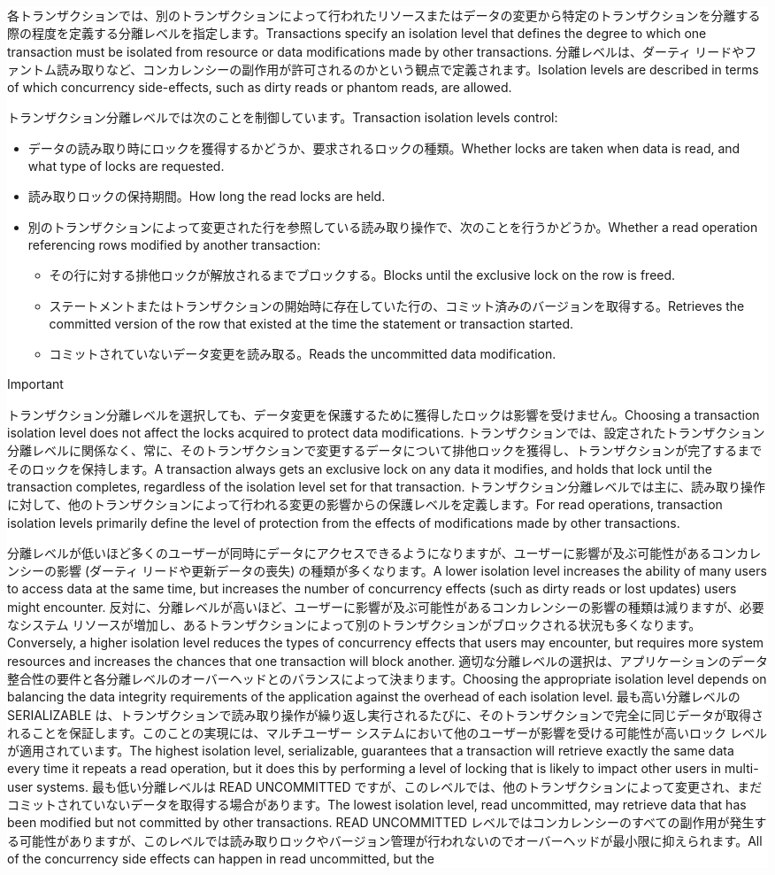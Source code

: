  <span data-ttu-id="1f03c-352">各トランザクションでは、別のトランザクションによって行われたリソースまたはデータの変更から特定のトランザクションを分離する際の程度を定義する分離レベルを指定します。</span><span class="sxs-lookup"><span data-stu-id="1f03c-352">Transactions specify an isolation level that defines the degree to which one transaction must be isolated from resource or data modifications made by other transactions.</span></span> <span data-ttu-id="1f03c-353">分離レベルは、ダーティ リードやファントム読み取りなど、コンカレンシーの副作用が許可されるのかという観点で定義されます。</span><span class="sxs-lookup"><span data-stu-id="1f03c-353">Isolation levels are described in terms of which concurrency side-effects, such as dirty reads or phantom reads, are allowed.</span></span>  
  
 <span data-ttu-id="1f03c-354">トランザクション分離レベルでは次のことを制御しています。</span><span class="sxs-lookup"><span data-stu-id="1f03c-354">Transaction isolation levels control:</span></span>  
  
-   <span data-ttu-id="1f03c-355">データの読み取り時にロックを獲得するかどうか、要求されるロックの種類。</span><span class="sxs-lookup"><span data-stu-id="1f03c-355">Whether locks are taken when data is read, and what type of locks are requested.</span></span>  
  
-   <span data-ttu-id="1f03c-356">読み取りロックの保持期間。</span><span class="sxs-lookup"><span data-stu-id="1f03c-356">How long the read locks are held.</span></span>  
  
-   <span data-ttu-id="1f03c-357">別のトランザクションによって変更された行を参照している読み取り操作で、次のことを行うかどうか。</span><span class="sxs-lookup"><span data-stu-id="1f03c-357">Whether a read operation referencing rows modified by another transaction:</span></span>  
  
    -   <span data-ttu-id="1f03c-358">その行に対する排他ロックが解放されるまでブロックする。</span><span class="sxs-lookup"><span data-stu-id="1f03c-358">Blocks until the exclusive lock on the row is freed.</span></span>  
  
    -   <span data-ttu-id="1f03c-359">ステートメントまたはトランザクションの開始時に存在していた行の、コミット済みのバージョンを取得する。</span><span class="sxs-lookup"><span data-stu-id="1f03c-359">Retrieves the committed version of the row that existed at the time the statement or transaction started.</span></span>  
  
    -   <span data-ttu-id="1f03c-360">コミットされていないデータ変更を読み取る。</span><span class="sxs-lookup"><span data-stu-id="1f03c-360">Reads the uncommitted data modification.</span></span>  
  
> [!IMPORTANT]  
>  <span data-ttu-id="1f03c-361">トランザクション分離レベルを選択しても、データ変更を保護するために獲得したロックは影響を受けません。</span><span class="sxs-lookup"><span data-stu-id="1f03c-361">Choosing a transaction isolation level does not affect the locks acquired to protect data modifications.</span></span> <span data-ttu-id="1f03c-362">トランザクションでは、設定されたトランザクション分離レベルに関係なく、常に、そのトランザクションで変更するデータについて排他ロックを獲得し、トランザクションが完了するまでそのロックを保持します。</span><span class="sxs-lookup"><span data-stu-id="1f03c-362">A transaction always gets an exclusive lock on any data it modifies, and holds that lock until the transaction completes, regardless of the isolation level set for that transaction.</span></span> <span data-ttu-id="1f03c-363">トランザクション分離レベルでは主に、読み取り操作に対して、他のトランザクションによって行われる変更の影響からの保護レベルを定義します。</span><span class="sxs-lookup"><span data-stu-id="1f03c-363">For read operations, transaction isolation levels primarily define the level of protection from the effects of modifications made by other transactions.</span></span>  
  
 <span data-ttu-id="1f03c-364">分離レベルが低いほど多くのユーザーが同時にデータにアクセスできるようになりますが、ユーザーに影響が及ぶ可能性があるコンカレンシーの影響 (ダーティ リードや更新データの喪失) の種類が多くなります。</span><span class="sxs-lookup"><span data-stu-id="1f03c-364">A lower isolation level increases the ability of many users to access data at the same time, but increases the number of concurrency effects (such as dirty reads or lost updates) users might encounter.</span></span> <span data-ttu-id="1f03c-365">反対に、分離レベルが高いほど、ユーザーに影響が及ぶ可能性があるコンカレンシーの影響の種類は減りますが、必要なシステム リソースが増加し、あるトランザクションによって別のトランザクションがブロックされる状況も多くなります。</span><span class="sxs-lookup"><span data-stu-id="1f03c-365">Conversely, a higher isolation level reduces the types of concurrency effects that users may encounter, but requires more system resources and increases the chances that one transaction will block another.</span></span> <span data-ttu-id="1f03c-366">適切な分離レベルの選択は、アプリケーションのデータ整合性の要件と各分離レベルのオーバーヘッドとのバランスによって決まります。</span><span class="sxs-lookup"><span data-stu-id="1f03c-366">Choosing the appropriate isolation level depends on balancing the data integrity requirements of the application against the overhead of each isolation level.</span></span> <span data-ttu-id="1f03c-367">最も高い分離レベルの SERIALIZABLE は、トランザクションで読み取り操作が繰り返し実行されるたびに、そのトランザクションで完全に同じデータが取得されることを保証します。このことの実現には、マルチユーザー システムにおいて他のユーザーが影響を受ける可能性が高いロック レベルが適用されています。</span><span class="sxs-lookup"><span data-stu-id="1f03c-367">The highest isolation level, serializable, guarantees that a transaction will retrieve exactly the same data every time it repeats a read operation, but it does this by performing a level of locking that is likely to impact other users in multi-user systems.</span></span> <span data-ttu-id="1f03c-368">最も低い分離レベルは READ UNCOMMITTED ですが、このレベルでは、他のトランザクションによって変更され、まだコミットされていないデータを取得する場合があります。</span><span class="sxs-lookup"><span data-stu-id="1f03c-368">The lowest isolation level, read uncommitted, may retrieve data that has been modified but not committed by other transactions.</span></span> <span data-ttu-id="1f03c-369">READ UNCOMMITTED レベルではコンカレンシーのすべての副作用が発生する可能性がありますが、このレベルでは読み取りロックやバージョン管理が行われないのでオーバーヘッドが最小限に抑えられます。</span><span class="sxs-lookup"><span data-stu-id="1f03c-369">All of the concurrency side effects can happen in read uncommitted, but the